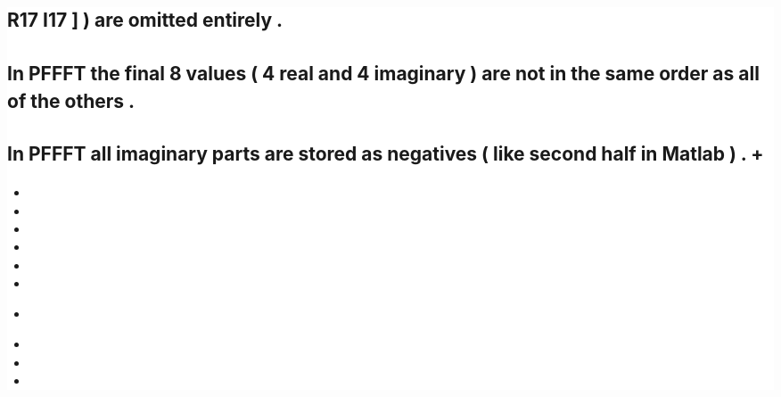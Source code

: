 R17
I17
]
)
are
omitted
entirely
.
-
In
PFFFT
the
final
8
values
(
4
real
and
4
imaginary
)
are
not
in
the
same
order
as
all
of
the
others
.
-
In
PFFFT
all
imaginary
parts
are
stored
as
negatives
(
like
second
half
in
Matlab
)
.
+
-
-
-
-
-
-
-
+
-
-
-